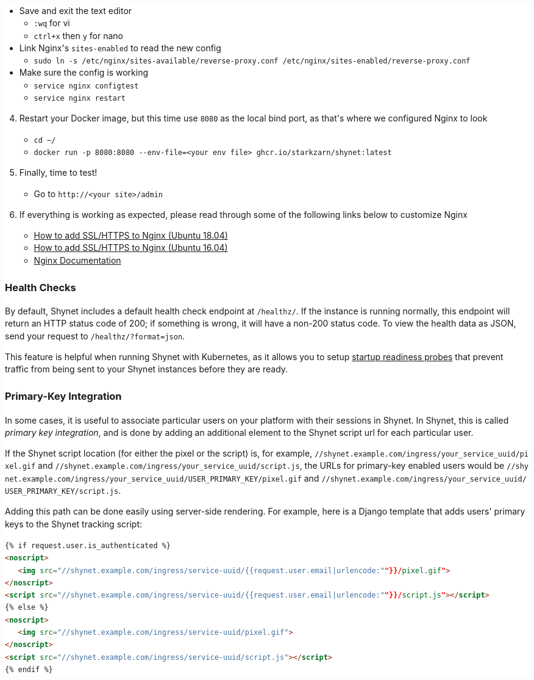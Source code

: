    * Save and exit the text editor
     * `:wq` for vi
     * `ctrl+x` then `y` for nano
   * Link Nginx's `sites-enabled` to read the new config
     * `sudo ln -s /etc/nginx/sites-available/reverse-proxy.conf /etc/nginx/sites-enabled/reverse-proxy.conf`
   * Make sure the config is working
     * `service nginx configtest`
     * `service nginx restart`

4. Restart your Docker image, but this time use `8080` as the local bind port, as that's where we configured Nginx to look
   * `cd ~/`
   * `docker run -p 8080:8080 --env-file=<your env file> ghcr.io/starkzarn/shynet:latest`

5. Finally, time to test!
   * Go to `http://<your site>/admin`

6. If everything is working as expected, please read through some of the following links below to customize Nginx
   * [How to add SSL/HTTPS to Nginx (Ubuntu 18.04)](https://www.digitalocean.com/community/tutorials/how-to-secure-nginx-with-let-s-encrypt-on-ubuntu-18-04)
   * [How to add SSL/HTTPS to Nginx (Ubuntu 16.04)](https://www.digitalocean.com/community/tutorials/how-to-secure-nginx-with-let-s-encrypt-on-ubuntu-16-04)
   * [Nginx Documentation](https://nginx.org/en/docs/)

### Health Checks

By default, Shynet includes a default health check endpoint at `/healthz/`. If the instance is running normally, this endpoint will return an HTTP status code of 200; if something is wrong, it will have a non-200 status code. To view the health data as JSON, send your request to `/healthz/?format=json`.

This feature is helpful when running Shynet with Kubernetes, as it allows you to setup [startup readiness probes](https://kubernetes.io/docs/tasks/configure-pod-container/configure-liveness-readiness-startup-probes/) that prevent traffic from being sent to your Shynet instances before they are ready.

### Primary-Key Integration

In some cases, it is useful to associate particular users on your platform with their sessions in Shynet. In Shynet, this is called _primary key integration_, and is done by adding an additional element to the Shynet script url for each particular user.

If the Shynet script location (for either the pixel or the script) is, for example, `//shynet.example.com/ingress/your_service_uuid/pixel.gif` and `//shynet.example.com/ingress/your_service_uuid/script.js`, the URLs for primary-key enabled users would be `//shynet.example.com/ingress/your_service_uuid/USER_PRIMARY_KEY/pixel.gif` and `//shynet.example.com/ingress/your_service_uuid/USER_PRIMARY_KEY/script.js`.

Adding this path can be done easily using server-side rendering. For example, here is a Django template that adds users' primary keys to the Shynet tracking script:

```html
{% if request.user.is_authenticated %}
<noscript>
   <img src="//shynet.example.com/ingress/service-uuid/{{request.user.email|urlencode:""}}/pixel.gif">
</noscript>
<script src="//shynet.example.com/ingress/service-uuid/{{request.user.email|urlencode:""}}/script.js"></script>
{% else %}
<noscript>
   <img src="//shynet.example.com/ingress/service-uuid/pixel.gif">
</noscript>
<script src="//shynet.example.com/ingress/service-uuid/script.js"></script>
{% endif %}
```
